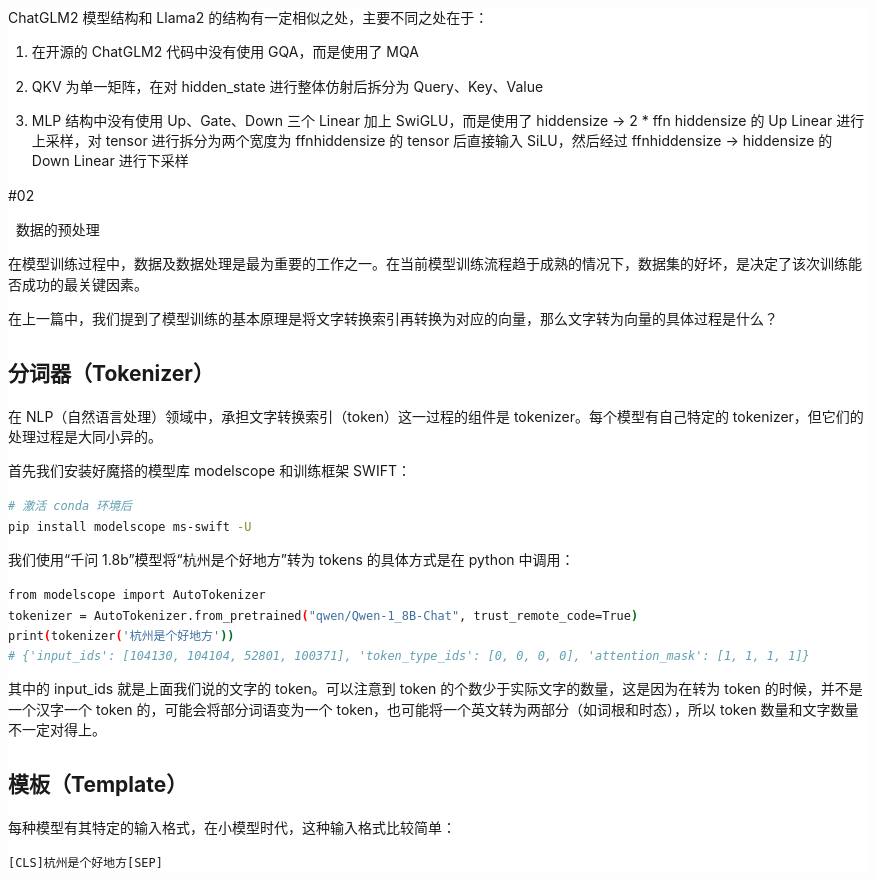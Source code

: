   

ChatGLM2 模型结构和 Llama2 的结构有一定相似之处，主要不同之处在于：

1.  在开源的 ChatGLM2 代码中没有使用 GQA，而是使用了 MQA
    
2.  QKV 为单一矩阵，在对 hidden\_state 进行整体仿射后拆分为 Query、Key、Value
    
3.  MLP 结构中没有使用 Up、Gate、Down 三个 Linear 加上 SwiGLU，而是使用了 hiddensize -> 2 \* ffn hiddensize 的 Up Linear 进行上采样，对 tensor 进行拆分为两个宽度为 ffnhiddensize 的 tensor 后直接输入 SiLU，然后经过 ffnhiddensize -> hiddensize 的 Down Linear 进行下采样
    

  

  

#02 

  数据的预处理  

  

在模型训练过程中，数据及数据处理是最为重要的工作之一。在当前模型训练流程趋于成熟的情况下，数据集的好坏，是决定了该次训练能否成功的最关键因素。

在上一篇中，我们提到了模型训练的基本原理是将文字转换索引再转换为对应的向量，那么文字转为向量的具体过程是什么？

  

## 分词器（Tokenizer）

在 NLP（自然语言处理）领域中，承担文字转换索引（token）这一过程的组件是 tokenizer。每个模型有自己特定的 tokenizer，但它们的处理过程是大同小异的。

首先我们安装好魔搭的模型库 modelscope 和训练框架 SWIFT：

```bash
# 激活 conda 环境后
pip install modelscope ms-swift -U
```

我们使用“千问 1.8b”模型将“杭州是个好地方”转为 tokens 的具体方式是在 python 中调用：

```bash
from modelscope import AutoTokenizer
tokenizer = AutoTokenizer.from_pretrained("qwen/Qwen-1_8B-Chat", trust_remote_code=True)
print(tokenizer('杭州是个好地方'))
# {'input_ids': [104130, 104104, 52801, 100371], 'token_type_ids': [0, 0, 0, 0], 'attention_mask': [1, 1, 1, 1]}
```

  

其中的 input\_ids 就是上面我们说的文字的 token。可以注意到 token 的个数少于实际文字的数量，这是因为在转为 token 的时候，并不是一个汉字一个 token 的，可能会将部分词语变为一个 token，也可能将一个英文转为两部分（如词根和时态），所以 token 数量和文字数量不一定对得上。

  

## 模板（Template）

每种模型有其特定的输入格式，在小模型时代，这种输入格式比较简单：

```bash
[CLS]杭州是个好地方[SEP]
```
